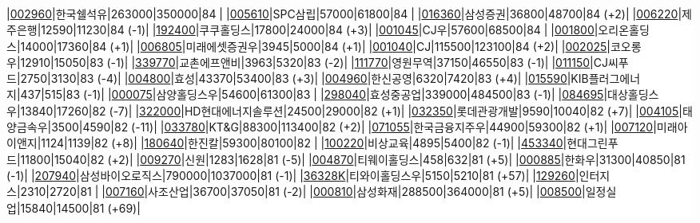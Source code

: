 |[002960](https://finance.daum.net/quotes/A002960)|한국쉘석유|263000|350000|84 |
|[005610](https://finance.daum.net/quotes/A005610)|SPC삼립|57000|61800|84 |
|[016360](https://finance.daum.net/quotes/A016360)|삼성증권|36800|48700|84 (+2)|
|[006220](https://finance.daum.net/quotes/A006220)|제주은행|12590|11230|84 (-1)|
|[192400](https://finance.daum.net/quotes/A192400)|쿠쿠홀딩스|17800|24000|84 (+3)|
|[001045](https://finance.daum.net/quotes/A001045)|CJ우|57600|68500|84 |
|[001800](https://finance.daum.net/quotes/A001800)|오리온홀딩스|14000|17360|84 (+1)|
|[006805](https://finance.daum.net/quotes/A006805)|미래에셋증권우|3945|5000|84 (+1)|
|[001040](https://finance.daum.net/quotes/A001040)|CJ|115500|123100|84 (+2)|
|[002025](https://finance.daum.net/quotes/A002025)|코오롱우|12910|15050|83 (-1)|
|[339770](https://finance.daum.net/quotes/A339770)|교촌에프앤비|3963|5320|83 (-2)|
|[111770](https://finance.daum.net/quotes/A111770)|영원무역|37150|46550|83 (-1)|
|[011150](https://finance.daum.net/quotes/A011150)|CJ씨푸드|2750|3130|83 (-4)|
|[004800](https://finance.daum.net/quotes/A004800)|효성|43370|53400|83 (+3)|
|[004960](https://finance.daum.net/quotes/A004960)|한신공영|6320|7420|83 (+4)|
|[015590](https://finance.daum.net/quotes/A015590)|KIB플러그에너지|437|515|83 (-1)|
|[000075](https://finance.daum.net/quotes/A000075)|삼양홀딩스우|54600|61300|83 |
|[298040](https://finance.daum.net/quotes/A298040)|효성중공업|339000|484500|83 (-1)|
|[084695](https://finance.daum.net/quotes/A084695)|대상홀딩스우|13840|17260|82 (-7)|
|[322000](https://finance.daum.net/quotes/A322000)|HD현대에너지솔루션|24500|29000|82 (+1)|
|[032350](https://finance.daum.net/quotes/A032350)|롯데관광개발|9590|10040|82 (+7)|
|[004105](https://finance.daum.net/quotes/A004105)|태양금속우|3500|4590|82 (-11)|
|[033780](https://finance.daum.net/quotes/A033780)|KT&G|88300|113400|82 (+2)|
|[071055](https://finance.daum.net/quotes/A071055)|한국금융지주우|44900|59300|82 (+1)|
|[007120](https://finance.daum.net/quotes/A007120)|미래아이앤지|1124|1139|82 (+8)|
|[180640](https://finance.daum.net/quotes/A180640)|한진칼|59300|80100|82 |
|[100220](https://finance.daum.net/quotes/A100220)|비상교육|4895|5400|82 (-1)|
|[453340](https://finance.daum.net/quotes/A453340)|현대그린푸드|11800|15040|82 (+2)|
|[009270](https://finance.daum.net/quotes/A009270)|신원|1283|1628|81 (-5)|
|[004870](https://finance.daum.net/quotes/A004870)|티웨이홀딩스|458|632|81 (+5)|
|[000885](https://finance.daum.net/quotes/A000885)|한화우|31300|40850|81 (-1)|
|[207940](https://finance.daum.net/quotes/A207940)|삼성바이오로직스|790000|1037000|81 (-1)|
|[36328K](https://finance.daum.net/quotes/A36328K)|티와이홀딩스우|5150|5210|81 (+57)|
|[129260](https://finance.daum.net/quotes/A129260)|인터지스|2310|2720|81 |
|[007160](https://finance.daum.net/quotes/A007160)|사조산업|36700|37050|81 (-2)|
|[000810](https://finance.daum.net/quotes/A000810)|삼성화재|288500|364000|81 (+5)|
|[008500](https://finance.daum.net/quotes/A008500)|일정실업|15840|14500|81 (+69)|